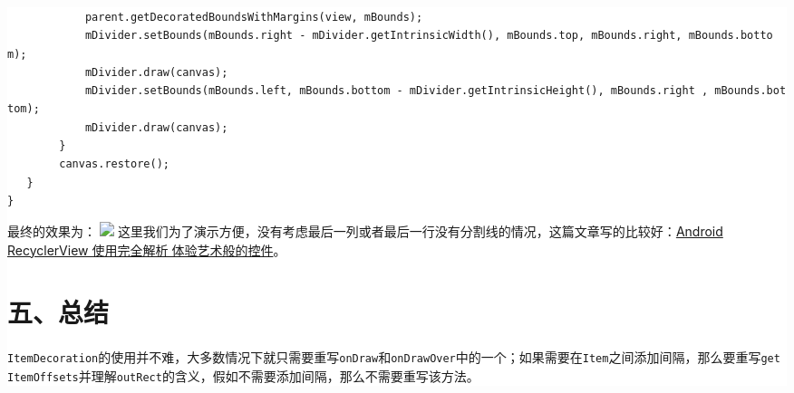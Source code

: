 ```
            parent.getDecoratedBoundsWithMargins(view, mBounds);
            mDivider.setBounds(mBounds.right - mDivider.getIntrinsicWidth(), mBounds.top, mBounds.right, mBounds.bottom);
            mDivider.draw(canvas);
            mDivider.setBounds(mBounds.left, mBounds.bottom - mDivider.getIntrinsicHeight(), mBounds.right , mBounds.bottom);
            mDivider.draw(canvas);
        }
        canvas.restore();
   }
}
```
最终的效果为：
![](http://upload-images.jianshu.io/upload_images/1949836-2931df927aef7190.png?imageMogr2/auto-orient/strip%7CimageView2/2/w/1240)
这里我们为了演示方便，没有考虑最后一列或者最后一行没有分割线的情况，这篇文章写的比较好：[Android RecyclerView 使用完全解析 体验艺术般的控件](http://blog.csdn.net/lmj623565791/article/details/45059587)。
# 五、总结
`ItemDecoration`的使用并不难，大多数情况下就只需要重写`onDraw`和`onDrawOver`中的一个；如果需要在`Item`之间添加间隔，那么要重写`getItemOffsets`并理解`outRect`的含义，假如不需要添加间隔，那么不需要重写该方法。
